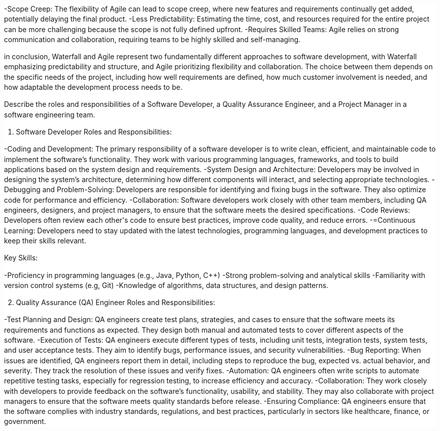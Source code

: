 -Scope Creep: The flexibility of Agile can lead to scope creep, where new features and requirements continually get added, potentially delaying the final product.
-Less Predictability: Estimating the time, cost, and resources required for the entire project can be more challenging because the scope is not fully defined upfront.
-Requires Skilled Teams: Agile relies on strong communication and collaboration, requiring teams to be highly skilled and self-managing.

 in conclusion, Waterfall and Agile represent two fundamentally different approaches to software development, with Waterfall emphasizing predictability and structure, and Agile prioritizing flexibility and collaboration. The choice between them depends on the specific needs of the project, including how well requirements are defined, how much customer involvement is needed, and how adaptable the development process needs to be.


Describe the roles and responsibilities of a Software Developer, a Quality Assurance Engineer, and a Project Manager in a software engineering team.

1. Software Developer
Roles and Responsibilities:

-Coding and Development: The primary responsibility of a software developer is to write clean, efficient, and maintainable code to implement the software’s functionality. They work with various programming languages, frameworks, and tools to build applications based on the system design and requirements.
-System Design and Architecture: Developers may be involved in designing the system’s architecture, determining how different components will interact, and selecting appropriate technologies.
-Debugging and Problem-Solving: Developers are responsible for identifying and fixing bugs in the software. They also optimize code for performance and efficiency.
-Collaboration: Software developers work closely with other team members, including QA engineers, designers, and project managers, to ensure that the software meets the desired specifications.
-Code Reviews: Developers often review each other's code to ensure best practices, improve code quality, and reduce errors.
-=Continuous Learning: Developers need to stay updated with the latest technologies, programming languages, and development practices to keep their skills relevant.

Key Skills:

-Proficiency in programming languages (e.g., Java, Python, C++)
-Strong problem-solving and analytical skills
-Familiarity with version control systems (e.g, Git)
-Knowledge of algorithms, data structures, and design patterns.

2. Quality Assurance (QA) Engineer
Roles and Responsibilities:

-Test Planning and Design: QA engineers create test plans, strategies, and cases to ensure that the software meets its requirements and functions as expected. They design both manual and automated tests to cover different aspects of the software.
-Execution of Tests: QA engineers execute different types of tests, including unit tests, integration tests, system tests, and user acceptance tests. They aim to identify bugs, performance issues, and security vulnerabilities.
-Bug Reporting: When issues are identified, QA engineers report them in detail, including steps to reproduce the bug, expected vs. actual behavior, and severity. They track the resolution of these issues and verify fixes.
-Automation: QA engineers often write scripts to automate repetitive testing tasks, especially for regression testing, to increase efficiency and accuracy.
-Collaboration: They work closely with developers to provide feedback on the software’s functionality, usability, and stability. They may also collaborate with project managers to ensure that the software meets quality standards before release.
-Ensuring Compliance: QA engineers ensure that the software complies with industry standards, regulations, and best practices, particularly in sectors like healthcare, finance, or government.

